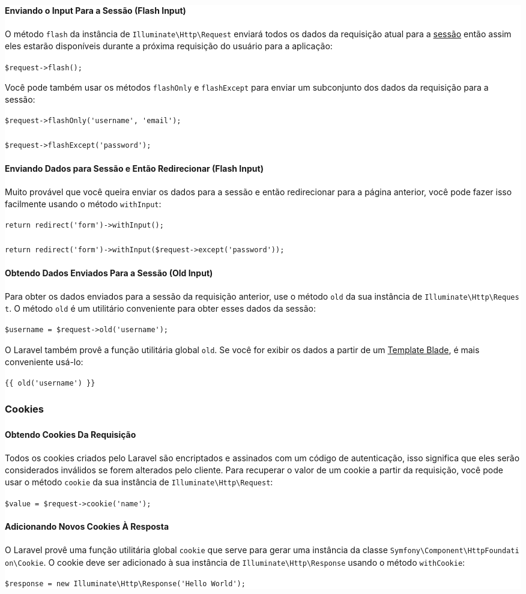 #### Enviando o Input Para a Sessão (Flash Input)

O método `flash` da instância de `Illuminate\Http\Request` enviará todos os dados da requisição atual para a [sessão](/docs/{{version}}/session) então assim eles estarão disponíveis durante a próxima requisição do usuário para a aplicação:

	$request->flash();

Você pode também usar os métodos `flashOnly` e `flashExcept` para enviar um subconjunto dos dados da requisição para a sessão:

	$request->flashOnly('username', 'email');

	$request->flashExcept('password');

#### Enviando Dados para Sessão e Então Redirecionar (Flash Input)

Muito provável que você queira enviar os dados para a sessão e então redirecionar para a página anterior, você pode fazer isso facilmente usando o método `withInput`:

	return redirect('form')->withInput();

	return redirect('form')->withInput($request->except('password'));

#### Obtendo Dados Enviados Para a Sessão (Old Input)

Para obter os dados enviados para a sessão da requisição anterior, use o método `old` da sua instância de `Illuminate\Http\Request`. O método `old` é um utilitário conveniente para obter esses dados da sessão:

	$username = $request->old('username');

O Laravel também provê a função utilitária global `old`. Se você for exibir os dados a partir de um [Template Blade](/docs/{{version}}/views), é mais conveniente usá-lo:

	{{ old('username') }}

<a name="cookies"></a>
### Cookies

#### Obtendo Cookies Da Requisição

Todos os cookies criados pelo Laravel são encriptados e assinados com um código de autenticação, isso significa que eles serão considerados inválidos se forem alterados pelo cliente. Para recuperar o valor de um cookie a partir da requisição, você pode usar o método `cookie` da sua instância de `Illuminate\Http\Request`:

	$value = $request->cookie('name');

#### Adicionando Novos Cookies À Resposta

O Laravel provê uma função utilitária global `cookie` que serve para gerar uma instância da classe `Symfony\Component\HttpFoundation\Cookie`. O cookie deve ser adicionado à sua instância de `Illuminate\Http\Response` usando o método `withCookie`:

	$response = new Illuminate\Http\Response('Hello World');
